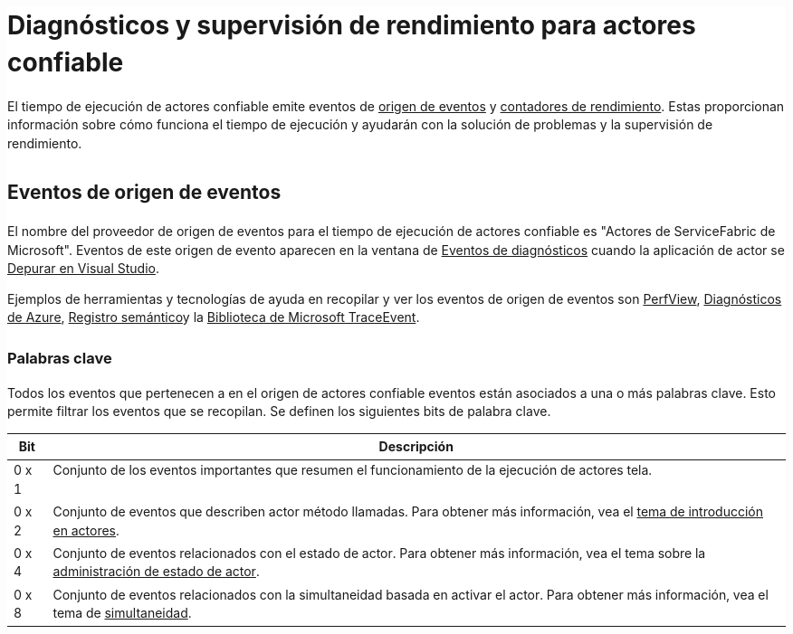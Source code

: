 <properties
   pageTitle="Diagnósticos de actores y supervisar | Microsoft Azure"
   description="Este artículo describen los diagnósticos y características en tiempo de ejecución de servicio tela confiable actores, incluidos los eventos y contadores emitidos por ella de supervisión de rendimiento."
   services="service-fabric"
   documentationCenter=".net"
   authors="abhishekram"
   manager="timlt"
   editor="vturecek"/>

<tags
   ms.service="service-fabric"
   ms.devlang="dotnet"
   ms.topic="article"
   ms.tgt_pltfrm="NA"
   ms.workload="NA"
   ms.date="07/05/2016"
   ms.author="abhisram"/>

# <a name="diagnostics-and-performance-monitoring-for-reliable-actors"></a>Diagnósticos y supervisión de rendimiento para actores confiable
El tiempo de ejecución de actores confiable emite eventos de [origen de eventos](https://msdn.microsoft.com/library/system.diagnostics.tracing.eventsource.aspx) y [contadores de rendimiento](https://msdn.microsoft.com/library/system.diagnostics.performancecounter.aspx). Estas proporcionan información sobre cómo funciona el tiempo de ejecución y ayudarán con la solución de problemas y la supervisión de rendimiento.

## <a name="eventsource-events"></a>Eventos de origen de eventos
El nombre del proveedor de origen de eventos para el tiempo de ejecución de actores confiable es "Actores de ServiceFabric de Microsoft". Eventos de este origen de evento aparecen en la ventana de [Eventos de diagnósticos](service-fabric-diagnostics-how-to-monitor-and-diagnose-services-locally.md#view-service-fabric-system-events-in-visual-studio) cuando la aplicación de actor se [Depurar en Visual Studio](service-fabric-debugging-your-application.md).

Ejemplos de herramientas y tecnologías de ayuda en recopilar y ver los eventos de origen de eventos son [PerfView](http://www.microsoft.com/download/details.aspx?id=28567), [Diagnósticos de Azure](../cloud-services/cloud-services-dotnet-diagnostics.md), [Registro semántico](https://msdn.microsoft.com/library/dn774980.aspx)y la [Biblioteca de Microsoft TraceEvent](http://www.nuget.org/packages/Microsoft.Diagnostics.Tracing.TraceEvent).

### <a name="keywords"></a>Palabras clave
Todos los eventos que pertenecen a en el origen de actores confiable eventos están asociados a una o más palabras clave. Esto permite filtrar los eventos que se recopilan. Se definen los siguientes bits de palabra clave.

|Bit|Descripción|
|---|---|
|0 x 1|Conjunto de los eventos importantes que resumen el funcionamiento de la ejecución de actores tela.|
|0 x 2|Conjunto de eventos que describen actor método llamadas. Para obtener más información, vea el [tema de introducción en actores](service-fabric-reliable-actors-introduction.md#actors).|
|0 x 4|Conjunto de eventos relacionados con el estado de actor. Para obtener más información, vea el tema sobre la [administración de estado de actor](service-fabric-reliable-actors-state-management.md).|
|0 x 8|Conjunto de eventos relacionados con la simultaneidad basada en activar el actor. Para obtener más información, vea el tema de [simultaneidad](service-fabric-reliable-actors-introduction.md#concurrency).|
